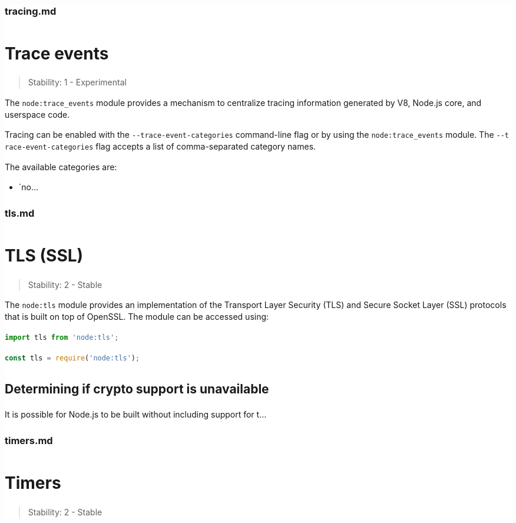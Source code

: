 ### tracing.md
# Trace events



> Stability: 1 - Experimental



The `node:trace_events` module provides a mechanism to centralize tracing
information generated by V8, Node.js core, and userspace code.

Tracing can be enabled with the `--trace-event-categories` command-line flag
or by using the `node:trace_events` module. The `--trace-event-categories` flag
accepts a list of comma-separated category names.

The available categories are:

* `no...

### tls.md
# TLS (SSL)



> Stability: 2 - Stable



The `node:tls` module provides an implementation of the Transport Layer Security
(TLS) and Secure Socket Layer (SSL) protocols that is built on top of OpenSSL.
The module can be accessed using:

```mjs
import tls from 'node:tls';
```

```cjs
const tls = require('node:tls');
```

## Determining if crypto support is unavailable

It is possible for Node.js to be built without including support for t...

### timers.md
# Timers



> Stability: 2 - Stable


